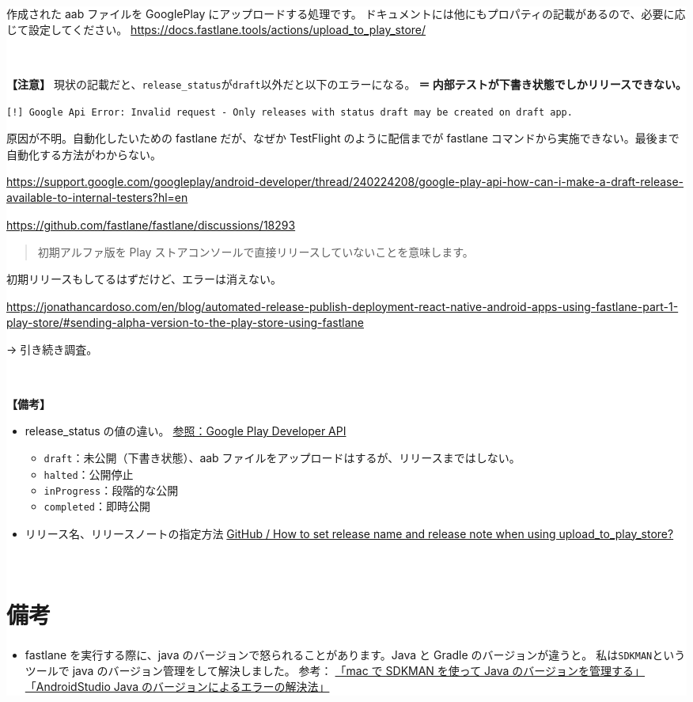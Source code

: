 作成された aab ファイルを GooglePlay にアップロードする処理です。
ドキュメントには他にもプロパティの記載があるので、必要に応じて設定してください。
https://docs.fastlane.tools/actions/upload_to_play_store/

<br>

**【注意】**
現状の記載だと、`release_status`が`draft`以外だと以下のエラーになる。
**＝ 内部テストが下書き状態でしかリリースできない。**

```txt
[!] Google Api Error: Invalid request - Only releases with status draft may be created on draft app.
```

原因が不明。自動化したいための fastlane だが、なぜか TestFlight のように配信までが fastlane コマンドから実施できない。最後まで自動化する方法がわからない。

https://support.google.com/googleplay/android-developer/thread/240224208/google-play-api-how-can-i-make-a-draft-release-available-to-internal-testers?hl=en

https://github.com/fastlane/fastlane/discussions/18293

> 初期アルファ版を Play ストアコンソールで直接リリースしていないことを意味します。

初期リリースもしてるはずだけど、エラーは消えない。

https://jonathancardoso.com/en/blog/automated-release-publish-deployment-react-native-android-apps-using-fastlane-part-1-play-store/#sending-alpha-version-to-the-play-store-using-fastlane

→ 引き続き調査。

<br>

**【備考】**

- release_status の値の違い。
  [参照：Google Play Developer API](https://developers.google.com/android-publisher/tracks?hl=ja#apk_workflow_example)

  - `draft`：未公開（下書き状態）、aab ファイルをアップロードはするが、リリースまではしない。
  - `halted`：公開停止
  - `inProgress`：段階的な公開
  - `completed`：即時公開

- リリース名、リリースノートの指定方法
  [GitHub / How to set release name and release note when using upload_to_play_store?](https://github.com/fastlane/fastlane/discussions/21100)

<br>

# 備考

- fastlane を実行する際に、java のバージョンで怒られることがあります。Java と Gradle のバージョンが違うと。
  私は`SDKMAN`というツールで java のバージョン管理をして解決しました。
  参考：
  [「mac で SDKMAN を使って Java のバージョンを管理する」](https://kurukuruway.com/kaihatsu/mac%E3%81%A7sdkman%E3%82%92%E4%BD%BF%E3%81%A3%E3%81%A6java%E3%81%AE%E3%83%90%E3%83%BC%E3%82%B8%E3%83%A7%E3%83%B3%E3%82%92%E7%AE%A1%E7%90%86%E3%81%99%E3%82%8B/)
  [「AndroidStudio Java のバージョンによるエラーの解決法」](https://qiita.com/TT-RR/items/6866be865c4ab2118030)
